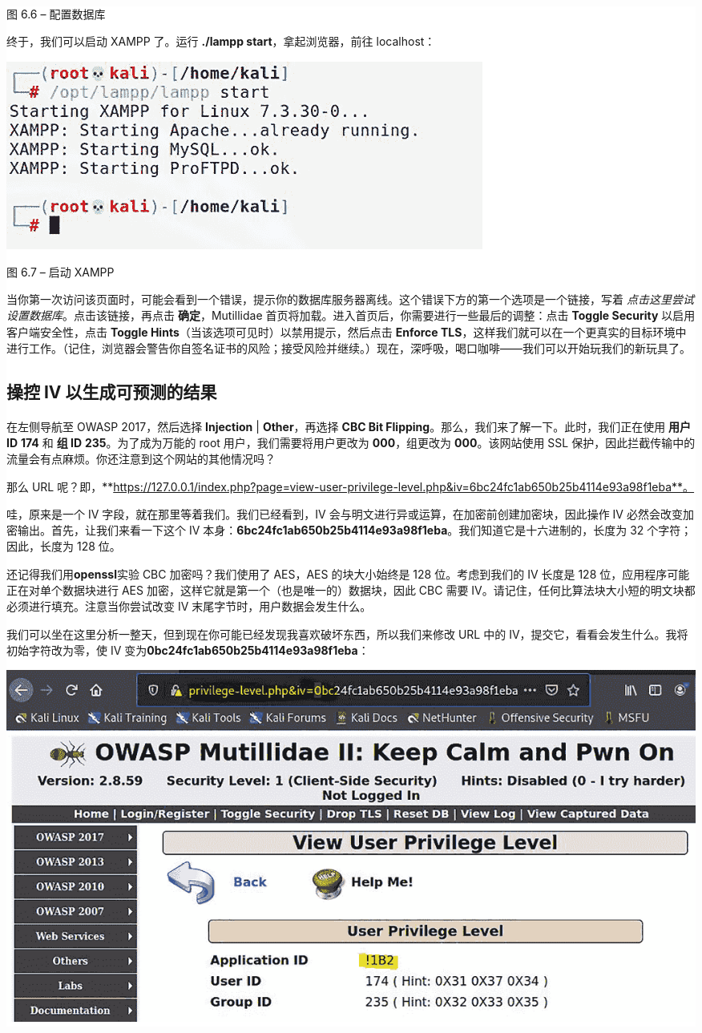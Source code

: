 图 6.6 – 配置数据库

终于，我们可以启动 XAMPP 了。运行 **./lampp start**，拿起浏览器，前往 localhost：

![图 6.7 – 启动 XAMPP ](img/Figure_6.07_B17616.jpg)

图 6.7 – 启动 XAMPP

当你第一次访问该页面时，可能会看到一个错误，提示你的数据库服务器离线。这个错误下方的第一个选项是一个链接，写着 *点击这里尝试设置数据库*。点击该链接，再点击 **确定**，Mutillidae 首页将加载。进入首页后，你需要进行一些最后的调整：点击 **Toggle Security** 以启用客户端安全性，点击 **Toggle Hints**（当该选项可见时）以禁用提示，然后点击 **Enforce TLS**，这样我们就可以在一个更真实的目标环境中进行工作。（记住，浏览器会警告你自签名证书的风险；接受风险并继续。）现在，深呼吸，喝口咖啡——我们可以开始玩我们的新玩具了。

## 操控 IV 以生成可预测的结果

在左侧导航至 OWASP 2017，然后选择 **Injection** | **Other**，再选择 **CBC Bit Flipping**。那么，我们来了解一下。此时，我们正在使用 **用户 ID** **174** 和 **组 ID** **235**。为了成为万能的 root 用户，我们需要将用户更改为 **000**，组更改为 **000**。该网站使用 SSL 保护，因此拦截传输中的流量会有点麻烦。你还注意到这个网站的其他情况吗？

那么 URL 呢？即，**https://127.0.0.1/index.php?page=view-user-privilege-level.php&iv=6bc24fc1ab650b25b4114e93a98f1eba**。

哇，原来是一个 IV 字段，就在那里等着我们。我们已经看到，IV 会与明文进行异或运算，在加密前创建加密块，因此操作 IV 必然会改变加密输出。首先，让我们来看一下这个 IV 本身：**6bc24fc1ab650b25b4114e93a98f1eba**。我们知道它是十六进制的，长度为 32 个字符；因此，长度为 128 位。

还记得我们用**openssl**实验 CBC 加密吗？我们使用了 AES，AES 的块大小始终是 128 位。考虑到我们的 IV 长度是 128 位，应用程序可能正在对单个数据块进行 AES 加密，这样它就是第一个（也是唯一的）数据块，因此 CBC 需要 IV。请记住，任何比算法块大小短的明文块都必须进行填充。注意当你尝试改变 IV 末尾字节时，用户数据会发生什么。

我们可以坐在这里分析一整天，但到现在你可能已经发现我喜欢破坏东西，所以我们来修改 URL 中的 IV，提交它，看看会发生什么。我将初始字符改为零，使 IV 变为**0bc24fc1ab650b25b4114e93a98f1eba**：

![图 6.8 – 调整 IV](img/Figure_6.08_B17616.jpg)
